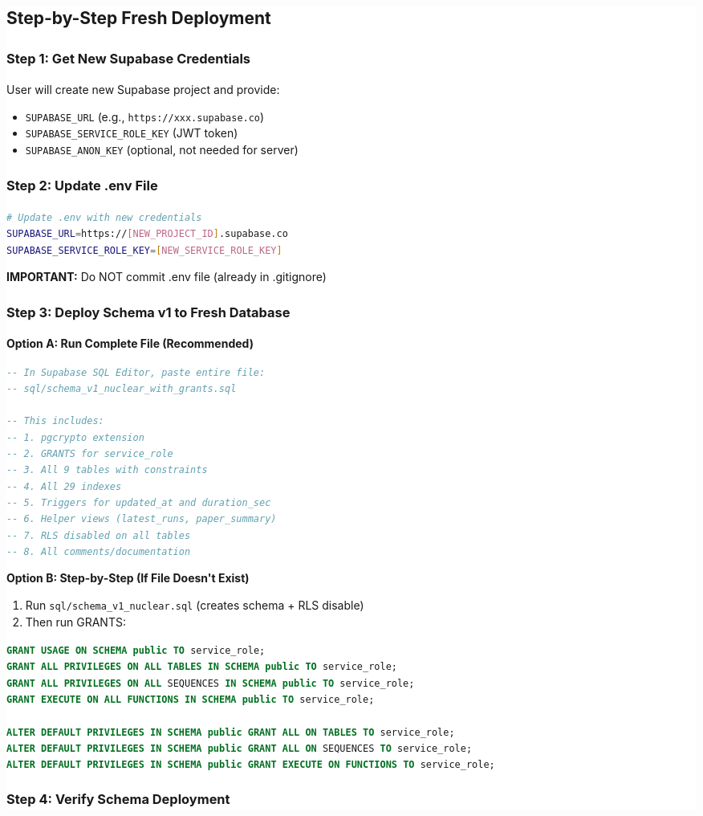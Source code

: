 
## Step-by-Step Fresh Deployment

### Step 1: Get New Supabase Credentials

User will create new Supabase project and provide:
- `SUPABASE_URL` (e.g., `https://xxx.supabase.co`)
- `SUPABASE_SERVICE_ROLE_KEY` (JWT token)
- `SUPABASE_ANON_KEY` (optional, not needed for server)

### Step 2: Update .env File

```bash
# Update .env with new credentials
SUPABASE_URL=https://[NEW_PROJECT_ID].supabase.co
SUPABASE_SERVICE_ROLE_KEY=[NEW_SERVICE_ROLE_KEY]
```

**IMPORTANT:** Do NOT commit .env file (already in .gitignore)

### Step 3: Deploy Schema v1 to Fresh Database

**Option A: Run Complete File (Recommended)**
```sql
-- In Supabase SQL Editor, paste entire file:
-- sql/schema_v1_nuclear_with_grants.sql

-- This includes:
-- 1. pgcrypto extension
-- 2. GRANTS for service_role
-- 3. All 9 tables with constraints
-- 4. All 29 indexes
-- 5. Triggers for updated_at and duration_sec
-- 6. Helper views (latest_runs, paper_summary)
-- 7. RLS disabled on all tables
-- 8. All comments/documentation
```

**Option B: Step-by-Step (If File Doesn't Exist)**
1. Run `sql/schema_v1_nuclear.sql` (creates schema + RLS disable)
2. Then run GRANTS:
```sql
GRANT USAGE ON SCHEMA public TO service_role;
GRANT ALL PRIVILEGES ON ALL TABLES IN SCHEMA public TO service_role;
GRANT ALL PRIVILEGES ON ALL SEQUENCES IN SCHEMA public TO service_role;
GRANT EXECUTE ON ALL FUNCTIONS IN SCHEMA public TO service_role;

ALTER DEFAULT PRIVILEGES IN SCHEMA public GRANT ALL ON TABLES TO service_role;
ALTER DEFAULT PRIVILEGES IN SCHEMA public GRANT ALL ON SEQUENCES TO service_role;
ALTER DEFAULT PRIVILEGES IN SCHEMA public GRANT EXECUTE ON FUNCTIONS TO service_role;
```

### Step 4: Verify Schema Deployment
